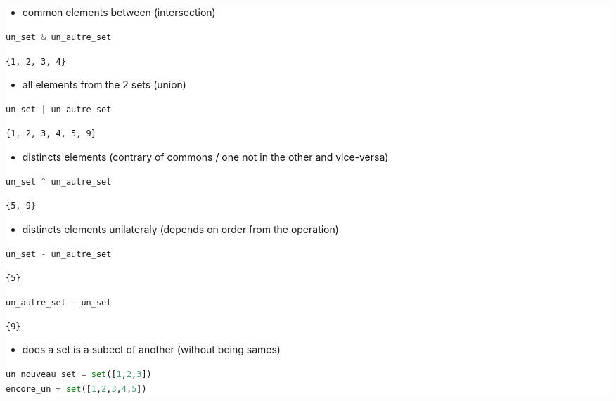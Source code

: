 * common elements between (intersection)


```python
un_set & un_autre_set
```




    {1, 2, 3, 4}



* all elements from the 2 sets (union)


```python
un_set | un_autre_set
```




    {1, 2, 3, 4, 5, 9}



* distincts elements (contrary of commons / one not in the other and vice-versa)


```python
un_set ^ un_autre_set
```




    {5, 9}



* distincts elements unilateraly (depends on order from the operation)


```python
un_set - un_autre_set
```




    {5}




```python
un_autre_set - un_set
```




    {9}



* does a set is a subect of another (without being sames)


```python
un_nouveau_set = set([1,2,3])
encore_un = set([1,2,3,4,5])
```

